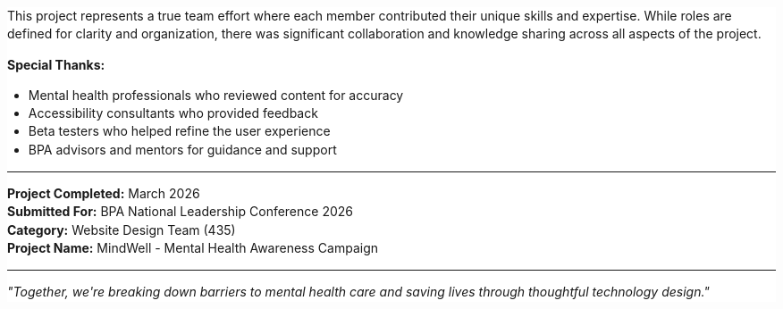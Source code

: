 This project represents a true team effort where each member contributed their unique skills and expertise. While roles are defined for clarity and organization, there was significant collaboration and knowledge sharing across all aspects of the project.

**Special Thanks:**
- Mental health professionals who reviewed content for accuracy
- Accessibility consultants who provided feedback
- Beta testers who helped refine the user experience
- BPA advisors and mentors for guidance and support

---

**Project Completed:** March 2026  
**Submitted For:** BPA National Leadership Conference 2026  
**Category:** Website Design Team (435)  
**Project Name:** MindWell - Mental Health Awareness Campaign

---

*"Together, we're breaking down barriers to mental health care and saving lives through thoughtful technology design."*

